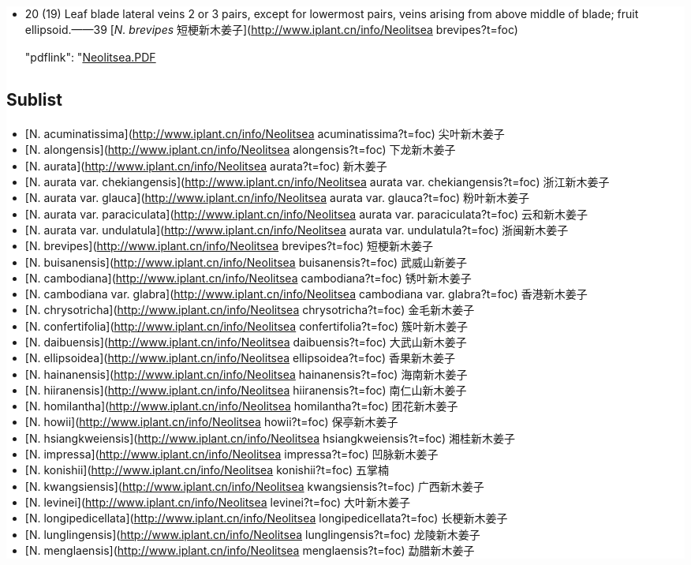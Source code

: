 * 20 (19) Leaf blade lateral veins 2 or 3 pairs, except for lowermost pairs, veins arising from above middle of blade; fruit ellipsoid.——39 [*N. brevipes* 短梗新木姜子](http://www.iplant.cn/info/Neolitsea brevipes?t=foc)

  "pdflink": "[Neolitsea.PDF](http://www.iplant.cn/foc/pdf/Neolitsea.pdf)

## Sublist

* [N.  acuminatissima](http://www.iplant.cn/info/Neolitsea acuminatissima?t=foc)
 尖叶新木姜子
* [N.  alongensis](http://www.iplant.cn/info/Neolitsea alongensis?t=foc)
 下龙新木姜子
* [N.  aurata](http://www.iplant.cn/info/Neolitsea aurata?t=foc)
 新木姜子
* [N.  aurata var. chekiangensis](http://www.iplant.cn/info/Neolitsea aurata var. chekiangensis?t=foc)
 浙江新木姜子
* [N.  aurata var. glauca](http://www.iplant.cn/info/Neolitsea aurata var. glauca?t=foc)
 粉叶新木姜子
* [N.  aurata var. paraciculata](http://www.iplant.cn/info/Neolitsea aurata var. paraciculata?t=foc)
 云和新木姜子
* [N.  aurata var. undulatula](http://www.iplant.cn/info/Neolitsea aurata var. undulatula?t=foc)
 浙闽新木姜子
* [N.  brevipes](http://www.iplant.cn/info/Neolitsea brevipes?t=foc)
 短梗新木姜子
* [N.  buisanensis](http://www.iplant.cn/info/Neolitsea buisanensis?t=foc)
 武威山新姜子
* [N.  cambodiana](http://www.iplant.cn/info/Neolitsea cambodiana?t=foc)
 锈叶新木姜子
* [N.  cambodiana var. glabra](http://www.iplant.cn/info/Neolitsea cambodiana var. glabra?t=foc)
 香港新木姜子
* [N.  chrysotricha](http://www.iplant.cn/info/Neolitsea chrysotricha?t=foc)
 金毛新木姜子
* [N.  confertifolia](http://www.iplant.cn/info/Neolitsea confertifolia?t=foc)
 簇叶新木姜子
* [N.  daibuensis](http://www.iplant.cn/info/Neolitsea daibuensis?t=foc)
 大武山新木姜子
* [N.  ellipsoidea](http://www.iplant.cn/info/Neolitsea ellipsoidea?t=foc)
 香果新木姜子
* [N.  hainanensis](http://www.iplant.cn/info/Neolitsea hainanensis?t=foc)
 海南新木姜子
* [N.  hiiranensis](http://www.iplant.cn/info/Neolitsea hiiranensis?t=foc)
 南仁山新木姜子
* [N.  homilantha](http://www.iplant.cn/info/Neolitsea homilantha?t=foc)
 团花新木姜子
* [N.  howii](http://www.iplant.cn/info/Neolitsea howii?t=foc)
 保亭新木姜子
* [N.  hsiangkweiensis](http://www.iplant.cn/info/Neolitsea hsiangkweiensis?t=foc)
 湘桂新木姜子
* [N.  impressa](http://www.iplant.cn/info/Neolitsea impressa?t=foc)
 凹脉新木姜子
* [N.  konishii](http://www.iplant.cn/info/Neolitsea konishii?t=foc)
 五掌楠
* [N.  kwangsiensis](http://www.iplant.cn/info/Neolitsea kwangsiensis?t=foc)
 广西新木姜子
* [N.  levinei](http://www.iplant.cn/info/Neolitsea levinei?t=foc)
 大叶新木姜子
* [N.  longipedicellata](http://www.iplant.cn/info/Neolitsea longipedicellata?t=foc)
 长梗新木姜子
* [N.  lunglingensis](http://www.iplant.cn/info/Neolitsea lunglingensis?t=foc)
 龙陵新木姜子
* [N.  menglaensis](http://www.iplant.cn/info/Neolitsea menglaensis?t=foc)
 勐腊新木姜子